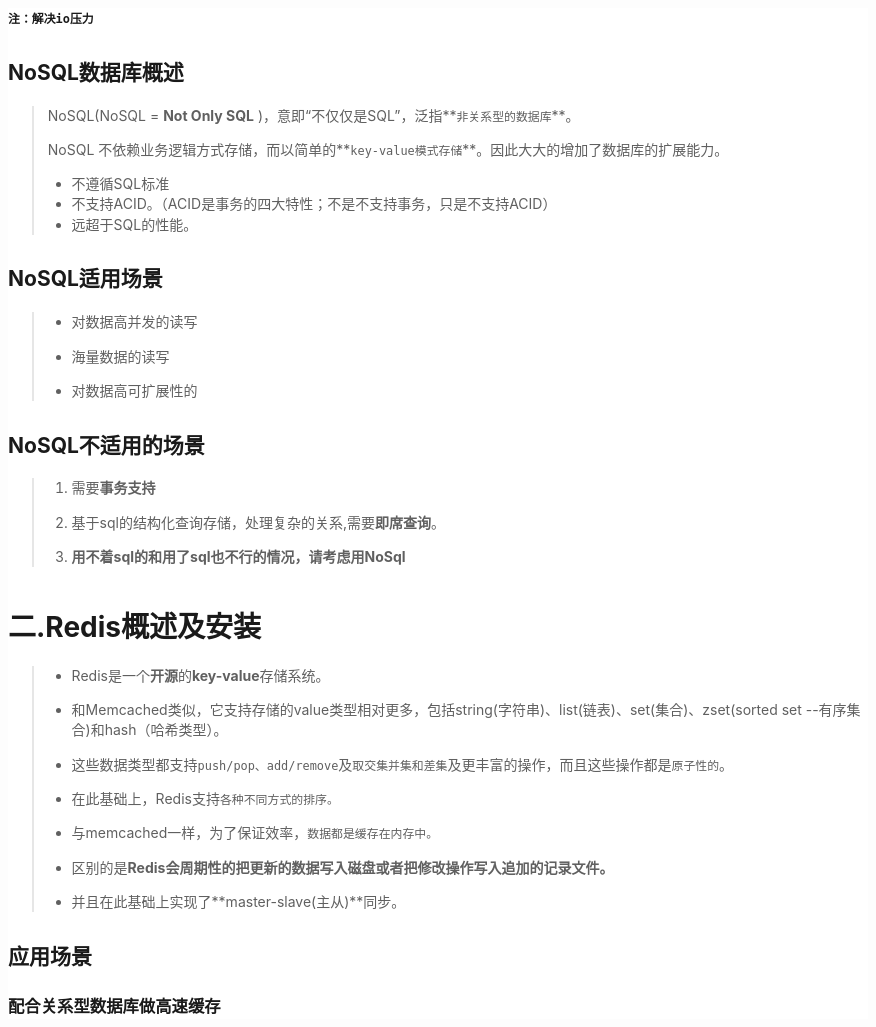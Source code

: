 **`注：解决io压力`**



## NoSQL数据库概述

>NoSQL(NoSQL = **Not Only SQL** )，意即“不仅仅是SQL”，泛指**`非关系型的数据库`**。 
>
>NoSQL 不依赖业务逻辑方式存储，而以简单的**`key-value模式存储`**。因此大大的增加了数据库的扩展能力。
>
>- 不遵循SQL标准
>- 不支持ACID。（ACID是事务的四大特性；不是不支持事务，只是不支持ACID）
>- 远超于SQL的性能。

## NoSQL适用场景

>- 对数据高并发的读写
>
>- 海量数据的读写
>
>- 对数据高可扩展性的

## NoSQL不适用的场景

>1. 需要**事务支持**
>
>2. 基于sql的结构化查询存储，处理复杂的关系,需要**即席查询**。
>
>3. **用不着sql的和用了sql也不行的情况，请考虑用NoSql**



# 二.Redis概述及安装

>- Redis是一个**开源**的**key-value**存储系统。
>
>- 和Memcached类似，它支持存储的value类型相对更多，包括string(字符串)、list(链表)、set(集合)、zset(sorted set --有序集合)和hash（哈希类型）。
>
>- 这些数据类型都支持`push/pop、add/remove`及`取交集并集和差集`及更丰富的操作，而且这些操作都是`原子性的`。
>- 在此基础上，Redis支持`各种不同方式的排序。`
>- 与memcached一样，为了保证效率，`数据都是缓存在内存中。`
>- 区别的是**Redis会周期性的把更新的数据写入磁盘或者把修改操作写入追加的记录文件。**
>- 并且在此基础上实现了**master-slave(主从)**同步。



## 应用场景





### **配合关系型数据库做高速缓存**

